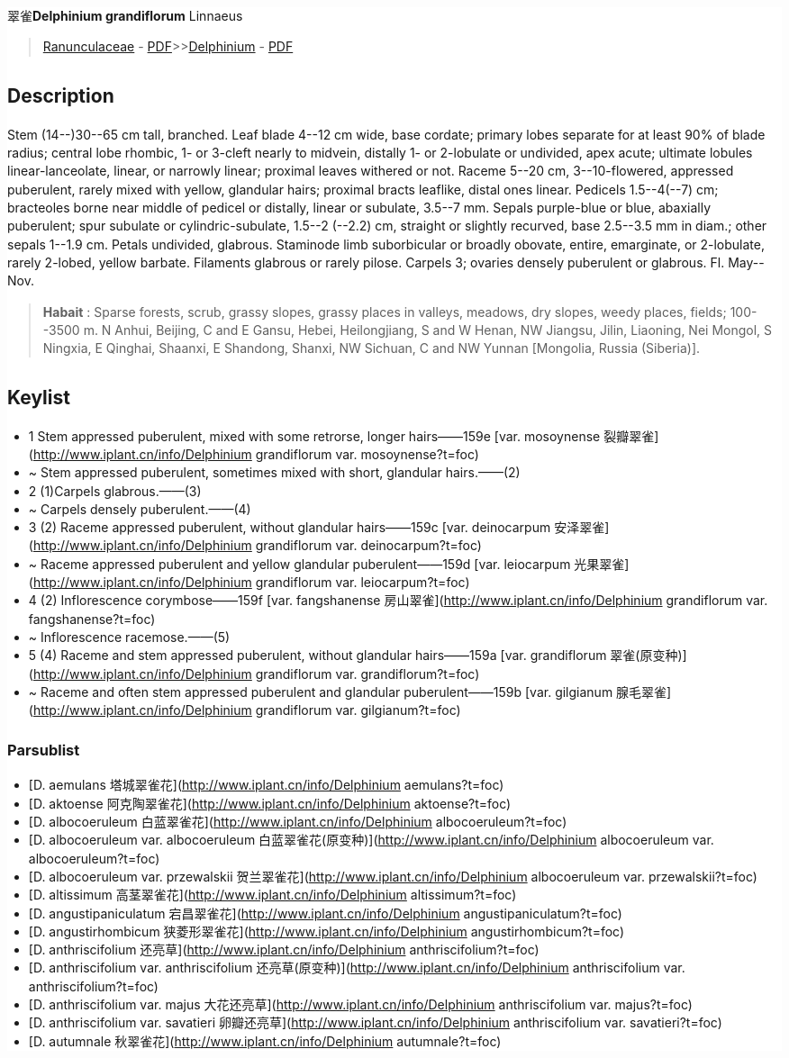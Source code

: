 翠雀**Delphinium grandiflorum** Linnaeus

> [Ranunculaceae](http://www.iplant.cn/info/Ranunculaceae?t=foc) - [PDF](http://www.iplant.cn/foc/pdf/Ranunculaceae.pdf)>>[Delphinium](http://www.iplant.cn/info/Delphinium?t=foc) - [PDF](http://www.iplant.cn/foc/pdf/Delphinium.pdf)
## Description

Stem (14--)30--65 cm tall, branched. Leaf blade 4--12 cm wide, base cordate; primary lobes separate for at least 90% of blade radius; central lobe rhombic, 1- or 3-cleft nearly to midvein, distally 1- or 2-lobulate or undivided, apex acute; ultimate lobules linear-lanceolate, linear, or narrowly linear; proximal leaves withered or not. Raceme 5--20 cm, 3--10-flowered, appressed puberulent, rarely mixed with yellow, glandular hairs; proximal bracts leaflike, distal ones linear. Pedicels 1.5--4(--7) cm; bracteoles borne near middle of pedicel or distally, linear or subulate, 3.5--7 mm. Sepals purple-blue or blue, abaxially puberulent; spur subulate or cylindric-subulate, 1.5--2 (--2.2) cm, straight or slightly recurved, base 2.5--3.5 mm in diam.; other sepals 1--1.9 cm. Petals undivided, glabrous. Staminode limb suborbicular or broadly obovate, entire, emarginate, or 2-lobulate, rarely 2-lobed, yellow barbate. Filaments glabrous or rarely pilose. Carpels 3; ovaries densely puberulent or glabrous. Fl. May--Nov.


> **Habait** : 
> Sparse forests, scrub, grassy slopes, grassy places in valleys, meadows, dry slopes, weedy places, fields; 100--3500 m. N Anhui, Beijing, C and E Gansu, Hebei, Heilongjiang, S and W Henan, NW Jiangsu, Jilin, Liaoning, Nei Mongol, S Ningxia, E Qinghai, Shaanxi, E Shandong, Shanxi, NW Sichuan, C and NW Yunnan [Mongolia, Russia (Siberia)].

## Keylist
* 1 Stem appressed puberulent, mixed with some retrorse, longer hairs——159e [var. mosoynense 裂瓣翠雀](http://www.iplant.cn/info/Delphinium grandiflorum var. mosoynense?t=foc)
* ~ Stem appressed puberulent, sometimes mixed with short, glandular hairs.——(2)
* 2 (1)Carpels glabrous.——(3)
* ~ Carpels densely puberulent.——(4)
* 3 (2) Raceme appressed puberulent, without glandular hairs——159c [var. deinocarpum 安泽翠雀](http://www.iplant.cn/info/Delphinium grandiflorum var. deinocarpum?t=foc)
* ~ Raceme appressed puberulent and yellow glandular puberulent——159d [var. leiocarpum 光果翠雀](http://www.iplant.cn/info/Delphinium grandiflorum var. leiocarpum?t=foc)
* 4 (2) Inflorescence corymbose——159f [var. fangshanense 房山翠雀](http://www.iplant.cn/info/Delphinium grandiflorum var. fangshanense?t=foc)
* ~ Inflorescence racemose.——(5)
* 5 (4) Raceme and stem appressed puberulent, without glandular hairs——159a [var. grandiflorum 翠雀(原变种)](http://www.iplant.cn/info/Delphinium grandiflorum var. grandiflorum?t=foc)
* ~ Raceme and often stem appressed puberulent and glandular puberulent——159b [var. gilgianum 腺毛翠雀](http://www.iplant.cn/info/Delphinium grandiflorum var. gilgianum?t=foc)

### Parsublist

* [D.  aemulans  塔城翠雀花](http://www.iplant.cn/info/Delphinium aemulans?t=foc)
* [D.  aktoense  阿克陶翠雀花](http://www.iplant.cn/info/Delphinium aktoense?t=foc)
* [D.  albocoeruleum  白蓝翠雀花](http://www.iplant.cn/info/Delphinium albocoeruleum?t=foc)
* [D.  albocoeruleum var. albocoeruleum  白蓝翠雀花(原变种)](http://www.iplant.cn/info/Delphinium albocoeruleum var. albocoeruleum?t=foc)
* [D.  albocoeruleum var. przewalskii  贺兰翠雀花](http://www.iplant.cn/info/Delphinium albocoeruleum var. przewalskii?t=foc)
* [D.  altissimum  高茎翠雀花](http://www.iplant.cn/info/Delphinium altissimum?t=foc)
* [D.  angustipaniculatum  宕昌翠雀花](http://www.iplant.cn/info/Delphinium angustipaniculatum?t=foc)
* [D.  angustirhombicum  狭菱形翠雀花](http://www.iplant.cn/info/Delphinium angustirhombicum?t=foc)
* [D.  anthriscifolium  还亮草](http://www.iplant.cn/info/Delphinium anthriscifolium?t=foc)
* [D.  anthriscifolium var. anthriscifolium  还亮草(原变种)](http://www.iplant.cn/info/Delphinium anthriscifolium var. anthriscifolium?t=foc)
* [D.  anthriscifolium var. majus  大花还亮草](http://www.iplant.cn/info/Delphinium anthriscifolium var. majus?t=foc)
* [D.  anthriscifolium var. savatieri  卵瓣还亮草](http://www.iplant.cn/info/Delphinium anthriscifolium var. savatieri?t=foc)
* [D.  autumnale  秋翠雀花](http://www.iplant.cn/info/Delphinium autumnale?t=foc)